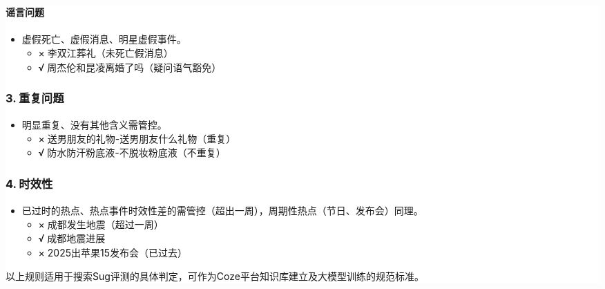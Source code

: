 #### 谣言问题

- 虚假死亡、虚假消息、明星虚假事件。
  - × 李双江葬礼（未死亡假消息）
  - √ 周杰伦和昆凌离婚了吗（疑问语气豁免）

### 3. 重复问题

- 明显重复、没有其他含义需管控。
  - × 送男朋友的礼物-送男朋友什么礼物（重复）
  - √ 防水防汗粉底液-不脱妆粉底液（不重复）

### 4. 时效性

- 已过时的热点、热点事件时效性差的需管控（超出一周），周期性热点（节日、发布会）同理。
  - × 成都发生地震（超过一周）
  - √ 成都地震进展
  - × 2025出苹果15发布会（已过去）

以上规则适用于搜索Sug评测的具体判定，可作为Coze平台知识库建立及大模型训练的规范标准。
